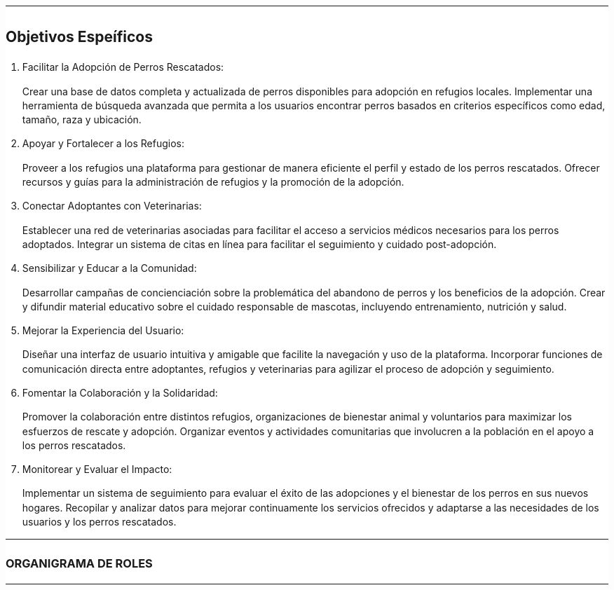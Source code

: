 <hr>

## Objetivos Espeíficos
<p align = "justify">

<ol>
  
<li>Facilitar la Adopción de Perros Rescatados:</li>

Crear una base de datos completa y actualizada de perros disponibles para adopción en refugios locales.
Implementar una herramienta de búsqueda avanzada que permita a los usuarios encontrar perros basados en criterios específicos como edad, tamaño, raza y ubicación.

<li>Apoyar y Fortalecer a los Refugios:</li>

Proveer a los refugios una plataforma para gestionar de manera eficiente el perfil y estado de los perros rescatados.
Ofrecer recursos y guías para la administración de refugios y la promoción de la adopción.

<li>Conectar Adoptantes con Veterinarias:</li>

Establecer una red de veterinarias asociadas para facilitar el acceso a servicios médicos necesarios para los perros adoptados.
Integrar un sistema de citas en línea para facilitar el seguimiento y cuidado post-adopción.

<li>Sensibilizar y Educar a la Comunidad:</li>

Desarrollar campañas de concienciación sobre la problemática del abandono de perros y los beneficios de la adopción.
Crear y difundir material educativo sobre el cuidado responsable de mascotas, incluyendo entrenamiento, nutrición y salud.

<li>Mejorar la Experiencia del Usuario:</li>

Diseñar una interfaz de usuario intuitiva y amigable que facilite la navegación y uso de la plataforma.
Incorporar funciones de comunicación directa entre adoptantes, refugios y veterinarias para agilizar el proceso de adopción y seguimiento.

<li>Fomentar la Colaboración y la Solidaridad:</li>

Promover la colaboración entre distintos refugios, organizaciones de bienestar animal y voluntarios para maximizar los esfuerzos de rescate y adopción.
Organizar eventos y actividades comunitarias que involucren a la población en el apoyo a los perros rescatados.

<li>Monitorear y Evaluar el Impacto:</li>

Implementar un sistema de seguimiento para evaluar el éxito de las adopciones y el bienestar de los perros en sus nuevos hogares.
Recopilar y analizar datos para mejorar continuamente los servicios ofrecidos y adaptarse a las necesidades de los usuarios y los perros rescatados.

</ol>
</p>
<hr>
<h3>  ORGANIGRAMA DE ROLES  </h3>
<hr>
